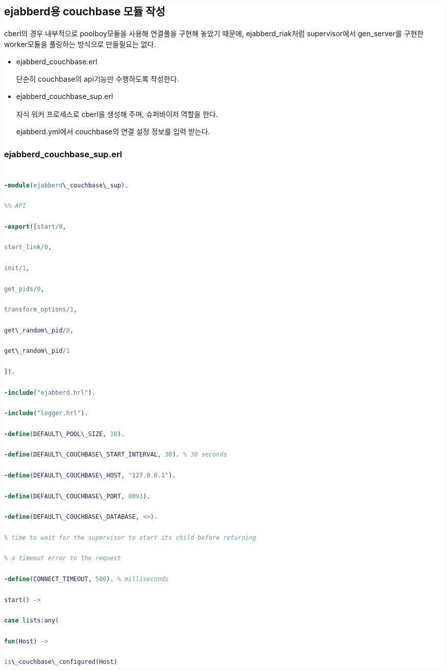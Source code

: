 ## ejabberd용 couchbase 모듈 작성

cberl의 경우 내부적으로 poolboy모듈을 사용해 연결풀을 구현해 놓았기 때문에, ejabberd\_riak처럼 supervisor에서 gen\_server를 구현한 worker모듈을 풀링하는 방식으로 만들필요는 없다.

  * ejabberd_couchbase.erl
  
    단순히 couchbase의 api기능만 수행하도록 작성한다.</p> 
  * ejabberd\_couchbase\_sup.erl
  
    자식 워커 프로세스로 cberl을 생성해 주며, 슈퍼바이저 역할을 한다.
  
    ejabberd.yml에서 couchbase의 연결 설정 정보를 입력 받는다.

### ejabberd\_couchbase\_sup.erl

```erlang
  
-module(ejabberd\_couchbase\_sup).

%% API
  
-export([start/0,
      
start_link/0,
      
init/1,
      
get_pids/0,
      
transform_options/1,
      
get\_random\_pid/0,
      
get\_random\_pid/1
  
]).

-include("ejabberd.hrl").
  
-include("logger.hrl").

-define(DEFAULT\_POOL\_SIZE, 10).
  
-define(DEFAULT\_COUCHBASE\_START_INTERVAL, 30). % 30 seconds
  
-define(DEFAULT\_COUCHBASE\_HOST, "127.0.0.1").
  
-define(DEFAULT\_COUCHBASE\_PORT, 8091).
  
-define(DEFAULT\_COUCHBASE\_DATABASE, <>).

% time to wait for the supervisor to start its child before returning
  
% a timeout error to the request
  
-define(CONNECT_TIMEOUT, 500). % milliseconds

start() ->
      
case lists:any(
          
fun(Host) ->
              
is\_couchbase\_configured(Host)
```